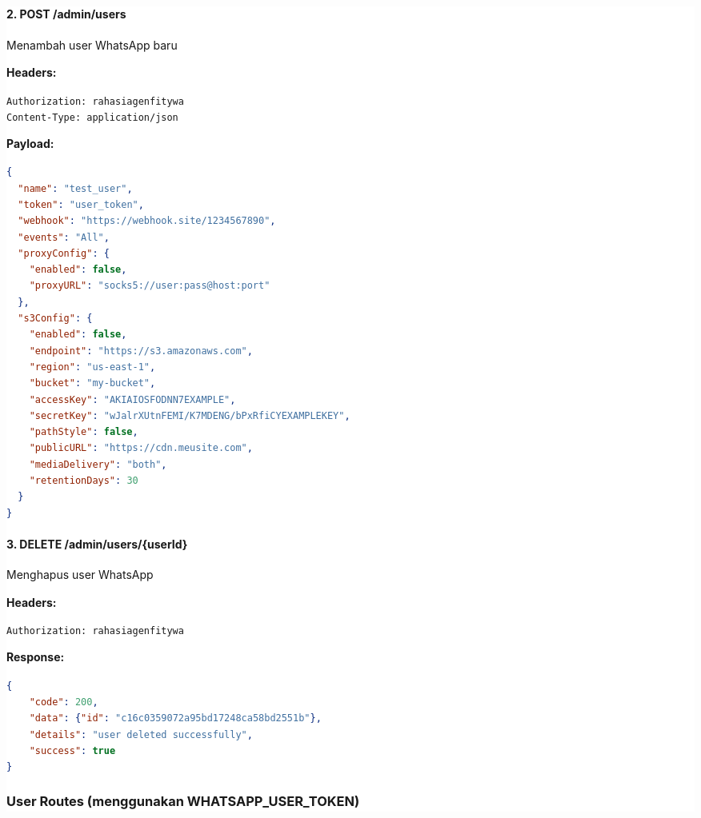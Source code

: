 
#### 2. POST /admin/users
Menambah user WhatsApp baru

**Headers:**
```
Authorization: rahasiagenfitywa
Content-Type: application/json
```

**Payload:**
```json
{
  "name": "test_user",
  "token": "user_token",
  "webhook": "https://webhook.site/1234567890",
  "events": "All",
  "proxyConfig": {
    "enabled": false,
    "proxyURL": "socks5://user:pass@host:port"
  }, 
  "s3Config": {
    "enabled": false,
    "endpoint": "https://s3.amazonaws.com",
    "region": "us-east-1",
    "bucket": "my-bucket",
    "accessKey": "AKIAIOSFODNN7EXAMPLE",
    "secretKey": "wJalrXUtnFEMI/K7MDENG/bPxRfiCYEXAMPLEKEY",
    "pathStyle": false,
    "publicURL": "https://cdn.meusite.com",
    "mediaDelivery": "both",
    "retentionDays": 30
  }
}
```

#### 3. DELETE /admin/users/{userId}
Menghapus user WhatsApp

**Headers:**
```
Authorization: rahasiagenfitywa
```

**Response:**
```json
{
    "code": 200,
    "data": {"id": "c16c0359072a95bd17248ca58bd2551b"},
    "details": "user deleted successfully",
    "success": true
}
```

### User Routes (menggunakan WHATSAPP_USER_TOKEN)
